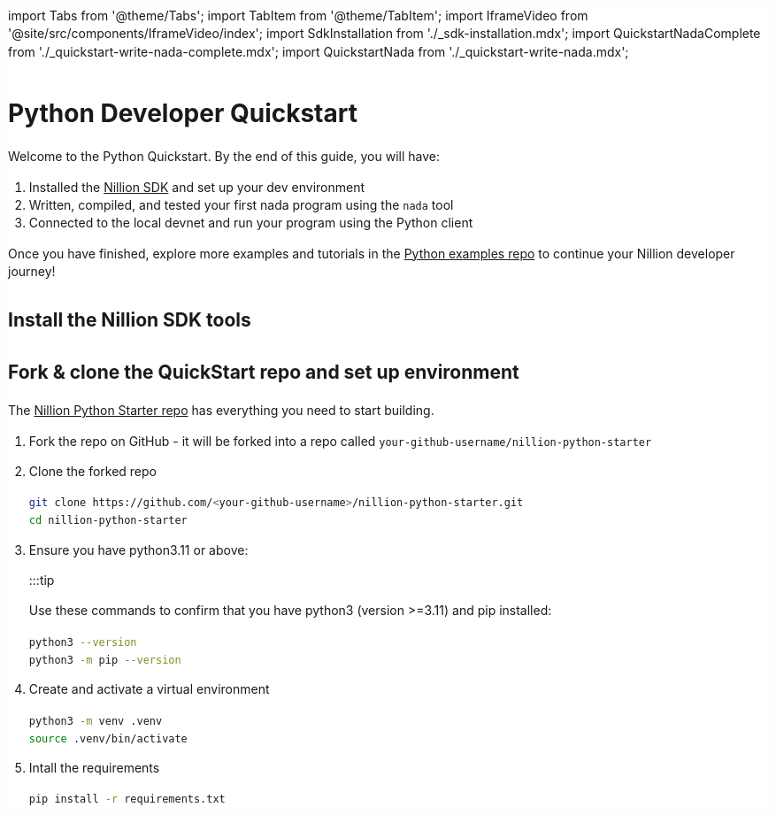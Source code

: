 import Tabs from '@theme/Tabs';
import TabItem from '@theme/TabItem';
import IframeVideo from '@site/src/components/IframeVideo/index';
import SdkInstallation from './\_sdk-installation.mdx';
import QuickstartNadaComplete from './\_quickstart-write-nada-complete.mdx';
import QuickstartNada from './\_quickstart-write-nada.mdx';

# Python Developer Quickstart

Welcome to the Python Quickstart. By the end of this guide, you will have:

1. Installed the [Nillion SDK](https://docs.nillion.com/nillion-sdk-and-tools) and set up your dev environment
2. Written, compiled, and tested your first nada program using the `nada` tool
3. Connected to the local devnet and run your program using the Python client

Once you have finished, explore more examples and tutorials in the [Python examples repo](https://github.com/NillionNetwork/python-examples) to continue your Nillion developer journey!

## Install the Nillion SDK tools

<SdkInstallation/>

## Fork & clone the QuickStart repo and set up environment

The [Nillion Python Starter repo](https://github.com/NillionNetwork/nillion-python-starter) has everything you need to start building.

1. Fork the repo on GitHub - it will be forked into a repo called `your-github-username/nillion-python-starter`
2. Clone the forked repo
   ```bash
   git clone https://github.com/<your-github-username>/nillion-python-starter.git
   cd nillion-python-starter
   ```
3. Ensure you have python3.11 or above:

   :::tip
   
   Use these commands to confirm that you have python3 (version >=3.11) and pip installed:
   
   ```bash
   python3 --version
   python3 -m pip --version
   ```

4. Create and activate a virtual environment
   ```bash
   python3 -m venv .venv
   source .venv/bin/activate
   ```

5. Intall the requirements
   ```bash
   pip install -r requirements.txt
   ```
